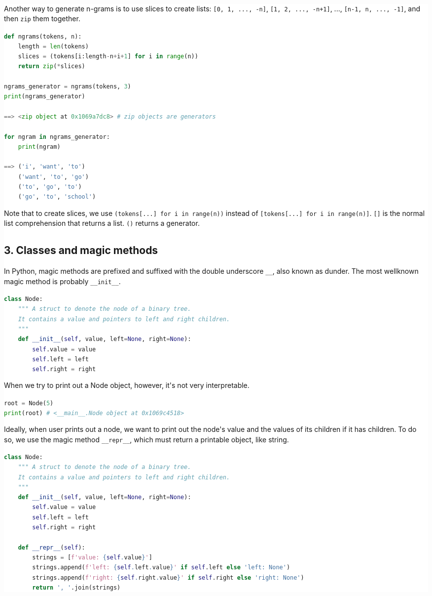 Another way to generate n-grams is to use slices to create lists: `[0, 1, ..., -n]`, `[1, 2, ..., -n+1]`, ..., `[n-1, n, ..., -1]`, and then `zip` them together.

```python
def ngrams(tokens, n):
    length = len(tokens)
    slices = (tokens[i:length-n+i+1] for i in range(n))
    return zip(*slices)

ngrams_generator = ngrams(tokens, 3)
print(ngrams_generator)

==> <zip object at 0x1069a7dc8> # zip objects are generators

for ngram in ngrams_generator:
    print(ngram)

==> ('i', 'want', 'to')
    ('want', 'to', 'go')
    ('to', 'go', 'to')
    ('go', 'to', 'school')
```

Note that to create slices, we use `(tokens[...] for i in range(n))` instead of `[tokens[...] for i in range(n)]`. `[]` is the normal list comprehension that returns a list. `()` returns a generator.

## 3. Classes and magic methods
In Python, magic methods are prefixed and suffixed with the double underscore `__`, also known as dunder. The most wellknown magic method is probably `__init__`.

```python
class Node:
    """ A struct to denote the node of a binary tree.
    It contains a value and pointers to left and right children.
    """
    def __init__(self, value, left=None, right=None):
        self.value = value
        self.left = left
        self.right = right
```

When we try to print out a Node object, however, it's not very interpretable.

```python
root = Node(5)
print(root) # <__main__.Node object at 0x1069c4518>
```

Ideally, when user prints out a node, we want to print out the node's value and the values of its children if it has children. To do so, we use the magic method `__repr__`, which must return a printable object, like string.

```python
class Node:
    """ A struct to denote the node of a binary tree.
    It contains a value and pointers to left and right children.
    """
    def __init__(self, value, left=None, right=None):
        self.value = value
        self.left = left
        self.right = right

    def __repr__(self):
        strings = [f'value: {self.value}']
        strings.append(f'left: {self.left.value}' if self.left else 'left: None')
        strings.append(f'right: {self.right.value}' if self.right else 'right: None')
        return ', '.join(strings)
```